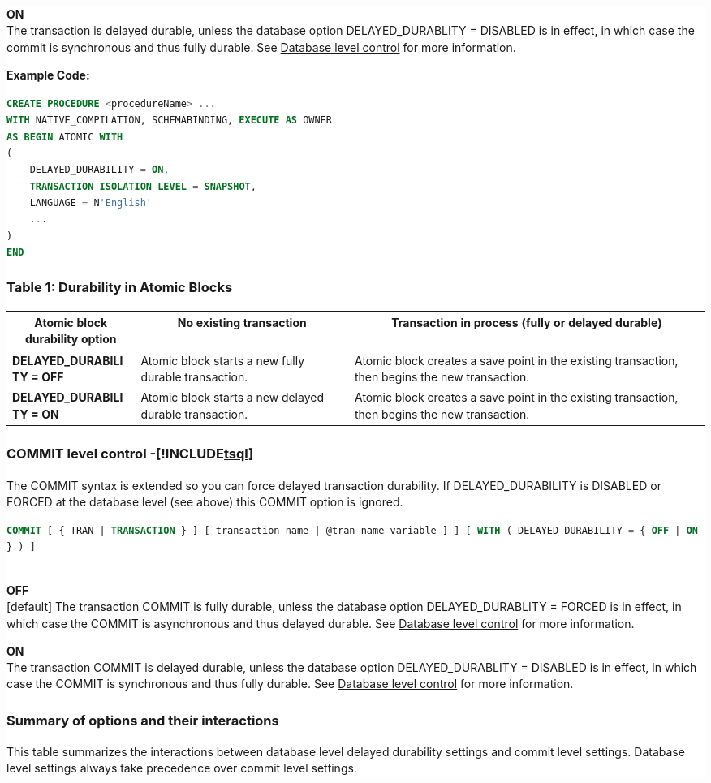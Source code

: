  **ON**    
 The transaction is delayed durable, unless the database option DELAYED_DURABLITY = DISABLED is in effect, in which case the commit is synchronous and thus fully durable.  See [Database level control](../../relational-databases/logs/control-transaction-durability.md#bkmk_DbControl) for more information.    
    
 **Example Code:**    
    
```sql    
CREATE PROCEDURE <procedureName> ...    
WITH NATIVE_COMPILATION, SCHEMABINDING, EXECUTE AS OWNER    
AS BEGIN ATOMIC WITH     
(    
    DELAYED_DURABILITY = ON,    
    TRANSACTION ISOLATION LEVEL = SNAPSHOT,    
    LANGUAGE = N'English'    
    ...    
)    
END    
```    
    
### Table 1: Durability in Atomic Blocks    
    
|Atomic block durability option|No existing transaction|Transaction in process (fully or delayed durable)|    
|------------------------------------|-----------------------------|---------------------------------------------------------|    
|**DELAYED_DURABILITY = OFF**|Atomic block starts a new fully durable transaction.|Atomic block creates a save point in the existing transaction, then begins the new transaction.|    
|**DELAYED_DURABILITY = ON**|Atomic block starts a new delayed durable transaction.|Atomic block creates a save point in the existing transaction, then begins the new transaction.|    
    
###  <a name="bkmk_T-SQLControl"></a> COMMIT level control -[!INCLUDE[tsql](../../includes/tsql-md.md)]    
 The COMMIT syntax is extended so you can force delayed transaction durability. If DELAYED_DURABILITY is DISABLED or FORCED at the database level (see above) this COMMIT option is ignored.    
    
```sql    
COMMIT [ { TRAN | TRANSACTION } ] [ transaction_name | @tran_name_variable ] ] [ WITH ( DELAYED_DURABILITY = { OFF | ON } ) ]    
    
```    
    
 **OFF**    
 [default] The transaction COMMIT is fully durable, unless the database option DELAYED_DURABLITY = FORCED is in effect, in which case the COMMIT is asynchronous and thus delayed durable. See [Database level control](../../relational-databases/logs/control-transaction-durability.md#bkmk_DbControl) for more information.    
    
 **ON**    
 The transaction COMMIT is delayed durable, unless the database option DELAYED_DURABLITY = DISABLED is in effect, in which case the COMMIT is synchronous and thus fully durable. See [Database level control](../../relational-databases/logs/control-transaction-durability.md#bkmk_DbControl) for more information.    
    
### Summary of options and their interactions    
 This table summarizes the interactions between database level delayed durability settings and commit level settings. Database level settings always take precedence over commit level settings.    
    